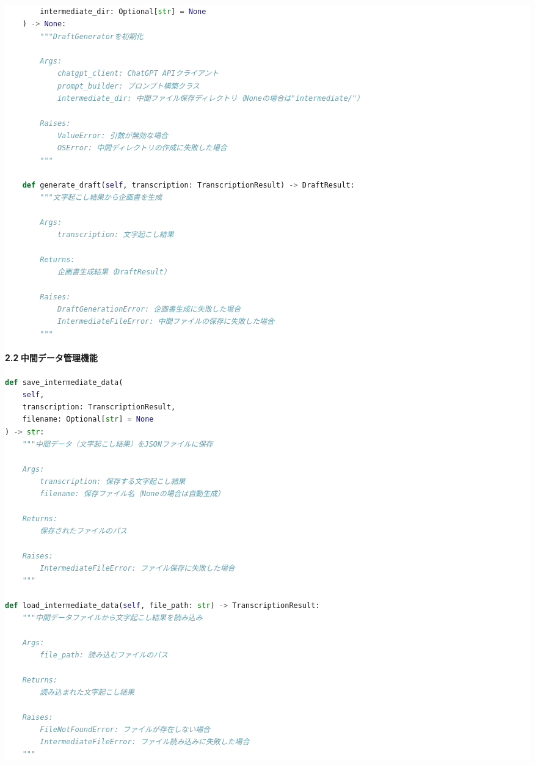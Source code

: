 ```python
        intermediate_dir: Optional[str] = None
    ) -> None:
        """DraftGeneratorを初期化

        Args:
            chatgpt_client: ChatGPT APIクライアント
            prompt_builder: プロンプト構築クラス
            intermediate_dir: 中間ファイル保存ディレクトリ（Noneの場合は"intermediate/"）

        Raises:
            ValueError: 引数が無効な場合
            OSError: 中間ディレクトリの作成に失敗した場合
        """

    def generate_draft(self, transcription: TranscriptionResult) -> DraftResult:
        """文字起こし結果から企画書を生成

        Args:
            transcription: 文字起こし結果

        Returns:
            企画書生成結果（DraftResult）

        Raises:
            DraftGenerationError: 企画書生成に失敗した場合
            IntermediateFileError: 中間ファイルの保存に失敗した場合
        """
```

#### 2.2 中間データ管理機能

```python
def save_intermediate_data(
    self,
    transcription: TranscriptionResult,
    filename: Optional[str] = None
) -> str:
    """中間データ（文字起こし結果）をJSONファイルに保存

    Args:
        transcription: 保存する文字起こし結果
        filename: 保存ファイル名（Noneの場合は自動生成）

    Returns:
        保存されたファイルのパス

    Raises:
        IntermediateFileError: ファイル保存に失敗した場合
    """

def load_intermediate_data(self, file_path: str) -> TranscriptionResult:
    """中間データファイルから文字起こし結果を読み込み

    Args:
        file_path: 読み込むファイルのパス

    Returns:
        読み込まれた文字起こし結果

    Raises:
        FileNotFoundError: ファイルが存在しない場合
        IntermediateFileError: ファイル読み込みに失敗した場合
    """
```